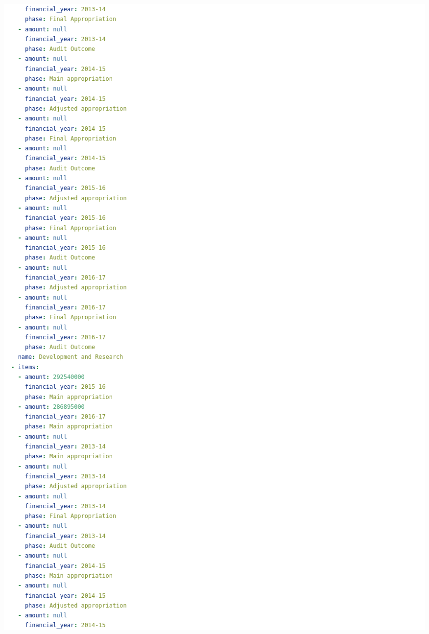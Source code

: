 ```yaml
      financial_year: 2013-14
      phase: Final Appropriation
    - amount: null
      financial_year: 2013-14
      phase: Audit Outcome
    - amount: null
      financial_year: 2014-15
      phase: Main appropriation
    - amount: null
      financial_year: 2014-15
      phase: Adjusted appropriation
    - amount: null
      financial_year: 2014-15
      phase: Final Appropriation
    - amount: null
      financial_year: 2014-15
      phase: Audit Outcome
    - amount: null
      financial_year: 2015-16
      phase: Adjusted appropriation
    - amount: null
      financial_year: 2015-16
      phase: Final Appropriation
    - amount: null
      financial_year: 2015-16
      phase: Audit Outcome
    - amount: null
      financial_year: 2016-17
      phase: Adjusted appropriation
    - amount: null
      financial_year: 2016-17
      phase: Final Appropriation
    - amount: null
      financial_year: 2016-17
      phase: Audit Outcome
    name: Development and Research
  - items:
    - amount: 292540000
      financial_year: 2015-16
      phase: Main appropriation
    - amount: 286895000
      financial_year: 2016-17
      phase: Main appropriation
    - amount: null
      financial_year: 2013-14
      phase: Main appropriation
    - amount: null
      financial_year: 2013-14
      phase: Adjusted appropriation
    - amount: null
      financial_year: 2013-14
      phase: Final Appropriation
    - amount: null
      financial_year: 2013-14
      phase: Audit Outcome
    - amount: null
      financial_year: 2014-15
      phase: Main appropriation
    - amount: null
      financial_year: 2014-15
      phase: Adjusted appropriation
    - amount: null
      financial_year: 2014-15
```